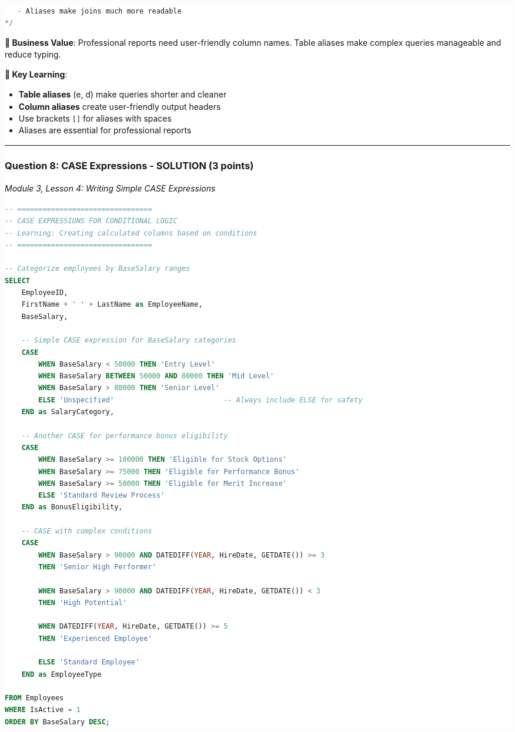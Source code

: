 ```sql
   - Aliases make joins much more readable
*/
```

**🎯 Business Value**: Professional reports need user-friendly column names. Table aliases make complex queries manageable and reduce typing.

**🔧 Key Learning**:
- **Table aliases** (e, d) make queries shorter and cleaner
- **Column aliases** create user-friendly output headers
- Use brackets `[]` for aliases with spaces
- Aliases are essential for professional reports

---

### **Question 8: CASE Expressions - SOLUTION** (3 points)
*Module 3, Lesson 4: Writing Simple CASE Expressions*

```sql
-- ================================
-- CASE EXPRESSIONS FOR CONDITIONAL LOGIC
-- Learning: Creating calculated columns based on conditions
-- ================================

-- Categorize employees by BaseSalary ranges
SELECT 
    EmployeeID,
    FirstName + ' ' + LastName as EmployeeName,
    BaseSalary,
    
    -- Simple CASE expression for BaseSalary categories
    CASE 
        WHEN BaseSalary < 50000 THEN 'Entry Level'
        WHEN BaseSalary BETWEEN 50000 AND 80000 THEN 'Mid Level'  
        WHEN BaseSalary > 80000 THEN 'Senior Level'
        ELSE 'Unspecified'                          -- Always include ELSE for safety
    END as SalaryCategory,
    
    -- Another CASE for performance bonus eligibility  
    CASE
        WHEN BaseSalary >= 100000 THEN 'Eligible for Stock Options'
        WHEN BaseSalary >= 75000 THEN 'Eligible for Performance Bonus'
        WHEN BaseSalary >= 50000 THEN 'Eligible for Merit Increase'
        ELSE 'Standard Review Process'
    END as BonusEligibility,
    
    -- CASE with complex conditions
    CASE 
        WHEN BaseSalary > 90000 AND DATEDIFF(YEAR, HireDate, GETDATE()) >= 3 
        THEN 'Senior High Performer'
        
        WHEN BaseSalary > 90000 AND DATEDIFF(YEAR, HireDate, GETDATE()) < 3
        THEN 'High Potential'
        
        WHEN DATEDIFF(YEAR, HireDate, GETDATE()) >= 5 
        THEN 'Experienced Employee'
        
        ELSE 'Standard Employee'
    END as EmployeeType

FROM Employees
WHERE IsActive = 1
ORDER BY BaseSalary DESC;

```